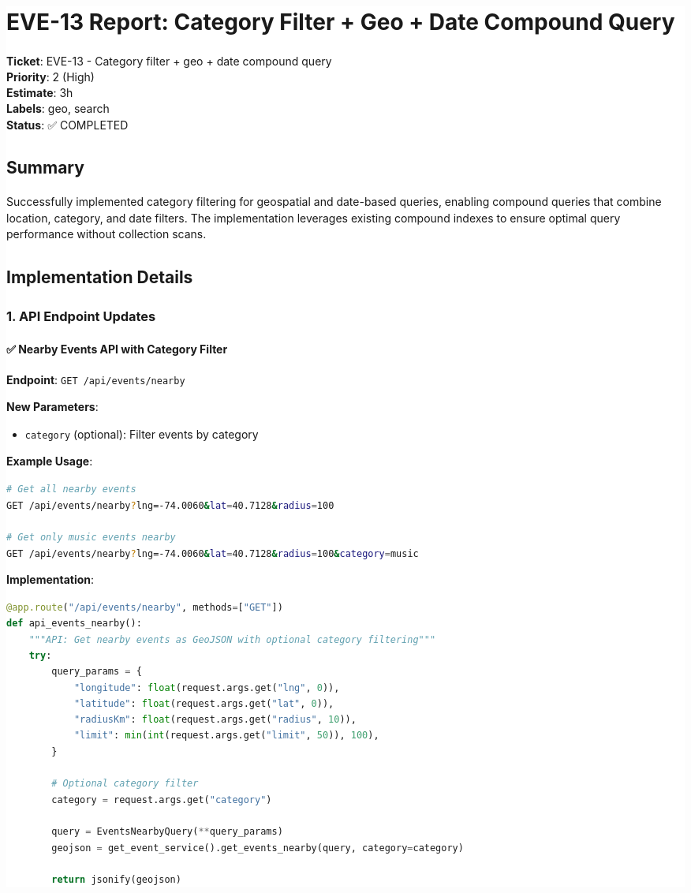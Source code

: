 # EVE-13 Report: Category Filter + Geo + Date Compound Query

**Ticket**: EVE-13 - Category filter + geo + date compound query  
**Priority**: 2 (High)  
**Estimate**: 3h  
**Labels**: geo, search  
**Status**: ✅ COMPLETED

## Summary

Successfully implemented category filtering for geospatial and date-based queries, enabling compound queries that combine location, category, and date filters. The implementation leverages existing compound indexes to ensure optimal query performance without collection scans.

## Implementation Details

### 1. API Endpoint Updates

#### ✅ Nearby Events API with Category Filter
**Endpoint**: `GET /api/events/nearby`

**New Parameters**:
- `category` (optional): Filter events by category

**Example Usage**:
```bash
# Get all nearby events
GET /api/events/nearby?lng=-74.0060&lat=40.7128&radius=100

# Get only music events nearby
GET /api/events/nearby?lng=-74.0060&lat=40.7128&radius=100&category=music
```

**Implementation**:
```python
@app.route("/api/events/nearby", methods=["GET"])
def api_events_nearby():
    """API: Get nearby events as GeoJSON with optional category filtering"""
    try:
        query_params = {
            "longitude": float(request.args.get("lng", 0)),
            "latitude": float(request.args.get("lat", 0)),
            "radiusKm": float(request.args.get("radius", 10)),
            "limit": min(int(request.args.get("limit", 50)), 100),
        }
        
        # Optional category filter
        category = request.args.get("category")

        query = EventsNearbyQuery(**query_params)
        geojson = get_event_service().get_events_nearby(query, category=category)

        return jsonify(geojson)
```
